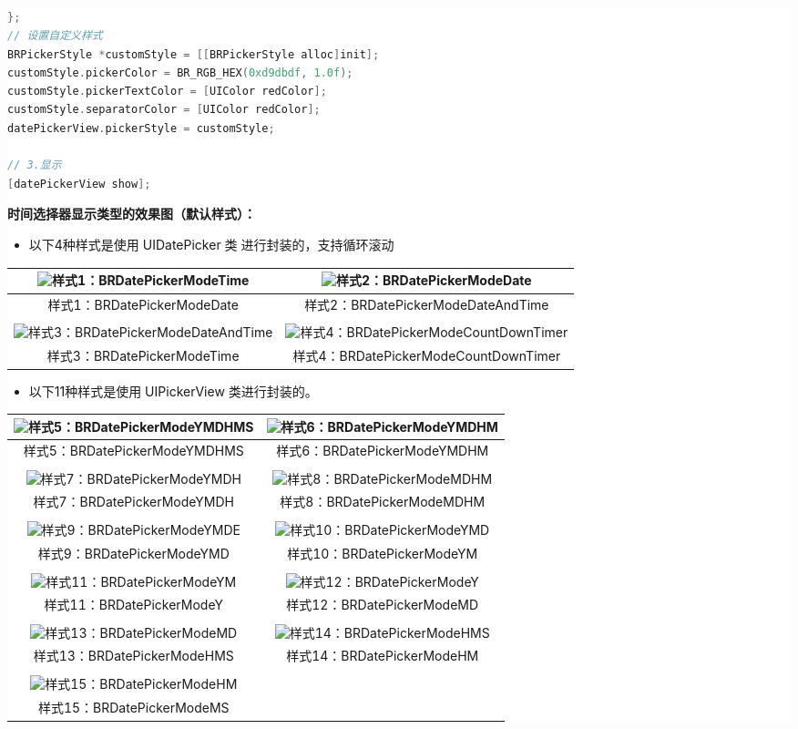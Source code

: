 ```objective-c
};
// 设置自定义样式
BRPickerStyle *customStyle = [[BRPickerStyle alloc]init];
customStyle.pickerColor = BR_RGB_HEX(0xd9dbdf, 1.0f);
customStyle.pickerTextColor = [UIColor redColor];
customStyle.separatorColor = [UIColor redColor];
datePickerView.pickerStyle = customStyle;

// 3.显示
[datePickerView show];
```

**时间选择器显示类型的效果图（默认样式）：**

- 以下4种样式是使用 UIDatePicker 类 进行封装的，支持循环滚动

| ![样式1：BRDatePickerModeTime](https://github.com/agiapp/BRPickerView/blob/master/BRPickerViewDemo/images/date_type1.png?raw=true) | ![样式2：BRDatePickerModeDate](https://github.com/agiapp/BRPickerView/blob/master/BRPickerViewDemo/images/date_type2.png?raw=true) |
| :----------------------------------------------------------: | :----------------------------------------------------------: |
|                 样式1：BRDatePickerModeDate                  |              样式2：BRDatePickerModeDateAndTime              |
|                                                              |                                                              |
| ![样式3：BRDatePickerModeDateAndTime](https://github.com/agiapp/BRPickerView/blob/master/BRPickerViewDemo/images/date_type3.png?raw=true) | ![样式4：BRDatePickerModeCountDownTimer](https://github.com/agiapp/BRPickerView/blob/master/BRPickerViewDemo/images/date_type4.png?raw=true) |
|                 样式3：BRDatePickerModeTime                  |            样式4：BRDatePickerModeCountDownTimer             |

- 以下11种样式是使用 UIPickerView 类进行封装的。

| ![样式5：BRDatePickerModeYMDHMS](https://github.com/agiapp/BRPickerView/blob/master/BRPickerViewDemo/images/date_type5.png?raw=true) | ![样式6：BRDatePickerModeYMDHM](https://github.com/agiapp/BRPickerView/blob/master/BRPickerViewDemo/images/date_type6.png?raw=true) |
| :----------------------------------------------------------: | :----------------------------------------------------------: |
|                样式5：BRDatePickerModeYMDHMS                 |                 样式6：BRDatePickerModeYMDHM                 |
|                                                              |                                                              |
| ![样式7：BRDatePickerModeYMDH](https://github.com/agiapp/BRPickerView/blob/master/BRPickerViewDemo/images/date_type7.png?raw=true) | ![样式8：BRDatePickerModeMDHM](https://github.com/agiapp/BRPickerView/blob/master/BRPickerViewDemo/images/date_type8.png?raw=true) |
|                 样式7：BRDatePickerModeYMDH                  |                 样式8：BRDatePickerModeMDHM                  |
|                                                              |                                                              |
| ![样式9：BRDatePickerModeYMDE](https://github.com/agiapp/BRPickerView/blob/master/BRPickerViewDemo/images/date_type9.png?raw=true) | ![样式10：BRDatePickerModeYMD](https://github.com/agiapp/BRPickerView/blob/master/BRPickerViewDemo/images/date_type10.png?raw=true) |
|                  样式9：BRDatePickerModeYMD                  |                  样式10：BRDatePickerModeYM                  |
|                                                              |                                                              |
| ![样式11：BRDatePickerModeYM](https://github.com/agiapp/BRPickerView/blob/master/BRPickerViewDemo/images/date_type11.png?raw=true) | ![样式12：BRDatePickerModeY](https://github.com/agiapp/BRPickerView/blob/master/BRPickerViewDemo/images/date_type12.png?raw=true) |
|                  样式11：BRDatePickerModeY                   |                  样式12：BRDatePickerModeMD                  |
|                                                              |                                                              |
| ![样式13：BRDatePickerModeMD](https://github.com/agiapp/BRPickerView/blob/master/BRPickerViewDemo/images/date_type13.png?raw=true) | ![样式14：BRDatePickerModeHMS](https://github.com/agiapp/BRPickerView/blob/master/BRPickerViewDemo/images/date_type14.png?raw=true) |
|                 样式13：BRDatePickerModeHMS                  |                  样式14：BRDatePickerModeHM                  |
|                                                              |                                                              |
| ![样式15：BRDatePickerModeHM](https://github.com/agiapp/BRPickerView/blob/master/BRPickerViewDemo/images/date_type15.png?raw=true) |                                                              |
|                  样式15：BRDatePickerModeMS                  |                                                              |
